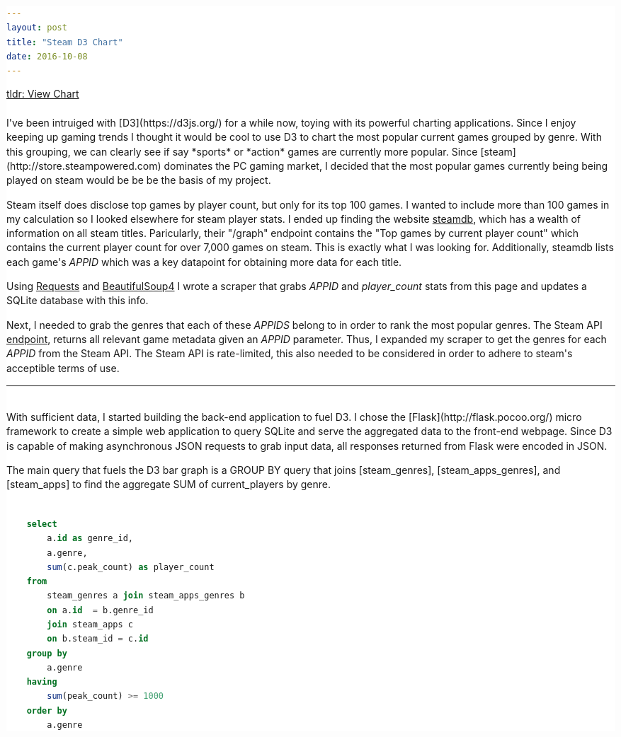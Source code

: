 ```yaml
---
layout: post
title: "Steam D3 Chart"
date: 2016-10-08
---
```



<div class="post-link">
  <a href="http://benwallad.com/steam">tldr: View Chart</a>
</div>
<br />
I've been intruiged with [D3](https://d3js.org/) for a while now, toying with its powerful charting applications. Since I enjoy keeping up gaming trends I thought it would be cool to use D3 to chart the most popular current games grouped by genre. With this grouping, we can clearly see if say *sports* or *action* games are currently more popular. Since [steam](http://store.steampowered.com) dominates the PC gaming market, I decided that the most popular games currently being being played on steam would be be be the basis of my project.

Steam itself does disclose top games by player count, but only for its top 100 games. I wanted to include more than 100 games in my calculation so I looked elsewhere for steam player stats.
I ended up finding the website [steamdb](https://steamdb.info/), which has a wealth of information on all steam titles.
Paricularly, their "/graph" endpoint contains the "Top games by current player count" which contains the current player count for over 7,000 games on steam. This is exactly what I was looking for. Additionally, steamdb lists each game's *APPID* which was a key datapoint for obtaining more data for each title.

Using [Requests](http://docs.python-requests.org/en/master/) and [BeautifulSoup4](https://www.crummy.com/software/BeautifulSoup/) I wrote a scraper that grabs *APPID* and *player_count* stats from this page and updates a SQLite database with this info.

Next, I needed to grab the genres that each of these *APPIDS* belong to in order to rank the most popular genres. The Steam API [endpoint](http://store.steampowered.com/), returns all relevant game metadata given an *APPID* parameter. Thus, I expanded my scraper to get the genres for each *APPID* from the Steam API. The Steam API is rate-limited, this also needed to be considered in order to adhere to steam's acceptible terms of use.

---
<br />
With sufficient data, I started building the back-end application to fuel D3. I chose the [Flask](http://flask.pocoo.org/) micro framework to create a simple web application to query SQLite and serve the aggregated data to the front-end webpage. Since D3 is capable of making asynchronous JSON requests to grab input data, all responses returned from Flask were encoded in JSON.

The main query that fuels the D3 bar graph is a GROUP BY query that joins [steam_genres], [steam_apps_genres], and [steam_apps] to find the aggregate SUM of current_players by genre.

```sql

    select
        a.id as genre_id,
        a.genre,
        sum(c.peak_count) as player_count
    from
        steam_genres a join steam_apps_genres b
        on a.id  = b.genre_id
        join steam_apps c
        on b.steam_id = c.id
    group by
        a.genre
    having
        sum(peak_count) >= 1000
    order by
        a.genre

```